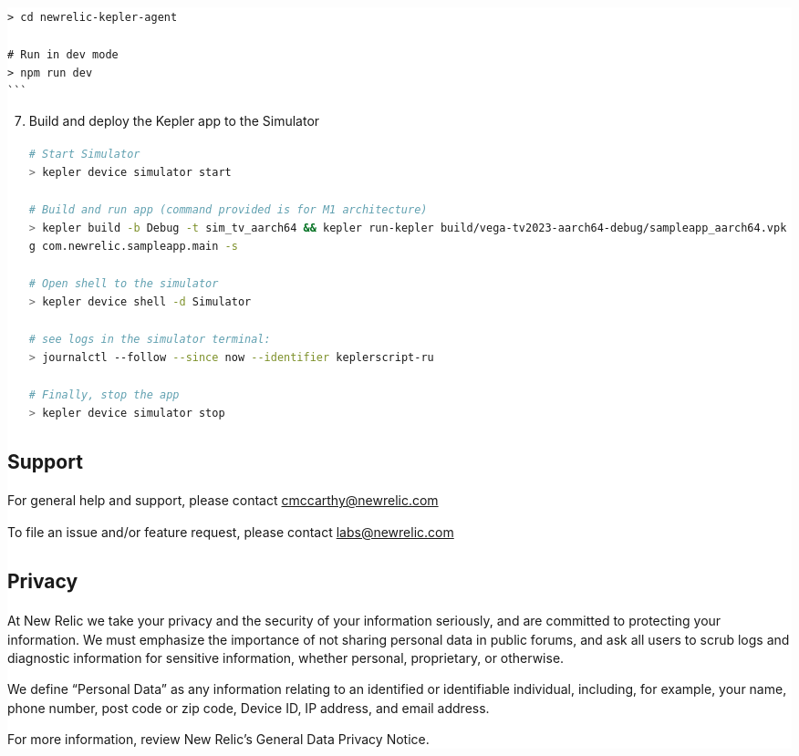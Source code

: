     > cd newrelic-kepler-agent

    # Run in dev mode
    > npm run dev
    ```

7. Build and deploy the Kepler app to the Simulator

    ```bash
    # Start Simulator
    > kepler device simulator start

    # Build and run app (command provided is for M1 architecture)
    > kepler build -b Debug -t sim_tv_aarch64 && kepler run-kepler build/vega-tv2023-aarch64-debug/sampleapp_aarch64.vpkg com.newrelic.sampleapp.main -s

    # Open shell to the simulator
    > kepler device shell -d Simulator

    # see logs in the simulator terminal:
    > journalctl --follow --since now --identifier keplerscript-ru

    # Finally, stop the app
    > kepler device simulator stop
    ```

## Support

For general help and support, please contact <cmccarthy@newrelic.com>

To file an issue and/or feature request, please contact <labs@newrelic.com>

## Privacy

At New Relic we take your privacy and the security of your information seriously, and are committed to protecting your information. We must emphasize the importance of not sharing personal data in public forums, and ask all users to scrub logs and diagnostic information for sensitive information, whether personal, proprietary, or otherwise.

We define “Personal Data” as any information relating to an identified or identifiable individual, including, for example, your name, phone number, post code or zip code, Device ID, IP address, and email address.

For more information, review New Relic’s General Data Privacy Notice.
